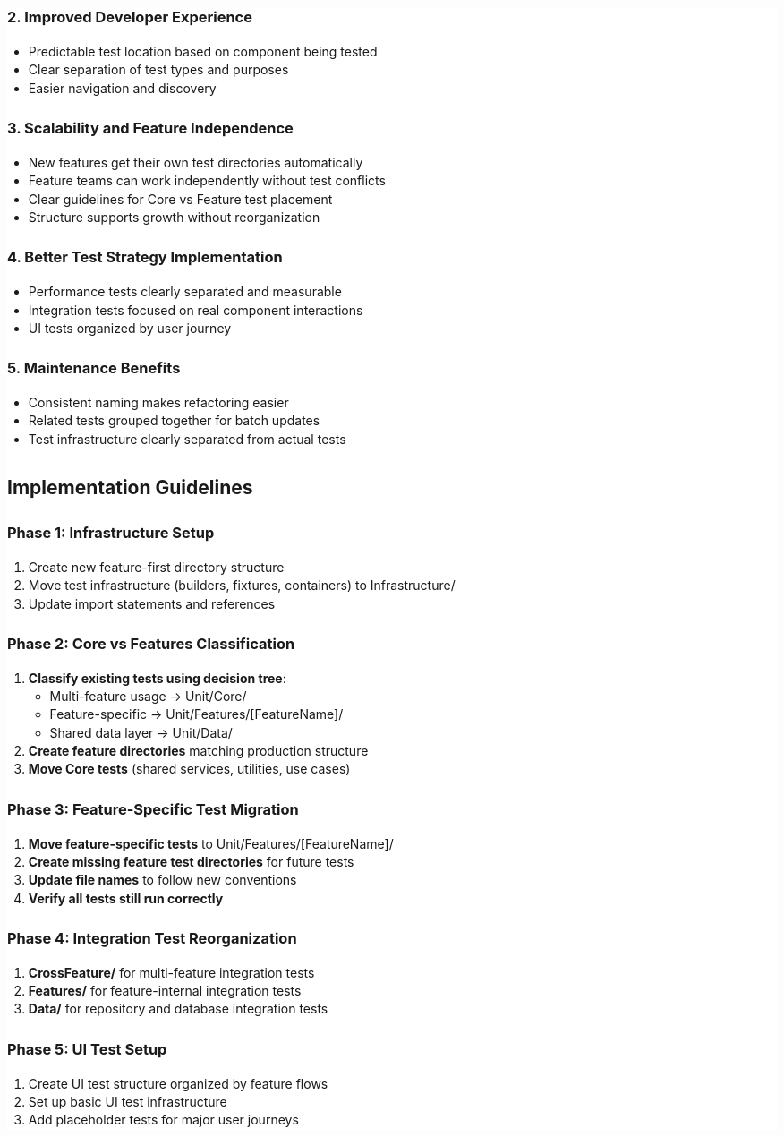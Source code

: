 ### 2. Improved Developer Experience
- Predictable test location based on component being tested
- Clear separation of test types and purposes
- Easier navigation and discovery

### 3. Scalability and Feature Independence
- New features get their own test directories automatically
- Feature teams can work independently without test conflicts
- Clear guidelines for Core vs Feature test placement
- Structure supports growth without reorganization

### 4. Better Test Strategy Implementation
- Performance tests clearly separated and measurable
- Integration tests focused on real component interactions
- UI tests organized by user journey

### 5. Maintenance Benefits
- Consistent naming makes refactoring easier
- Related tests grouped together for batch updates
- Test infrastructure clearly separated from actual tests

## Implementation Guidelines

### Phase 1: Infrastructure Setup
1. Create new feature-first directory structure
2. Move test infrastructure (builders, fixtures, containers) to Infrastructure/
3. Update import statements and references

### Phase 2: Core vs Features Classification
1. **Classify existing tests using decision tree**:
   - Multi-feature usage → Unit/Core/
   - Feature-specific → Unit/Features/[FeatureName]/
   - Shared data layer → Unit/Data/
2. **Create feature directories** matching production structure
3. **Move Core tests** (shared services, utilities, use cases)

### Phase 3: Feature-Specific Test Migration
1. **Move feature-specific tests** to Unit/Features/[FeatureName]/
2. **Create missing feature test directories** for future tests
3. **Update file names** to follow new conventions
4. **Verify all tests still run correctly**

### Phase 4: Integration Test Reorganization
1. **CrossFeature/** for multi-feature integration tests
2. **Features/** for feature-internal integration tests
3. **Data/** for repository and database integration tests

### Phase 5: UI Test Setup
1. Create UI test structure organized by feature flows
2. Set up basic UI test infrastructure
3. Add placeholder tests for major user journeys
